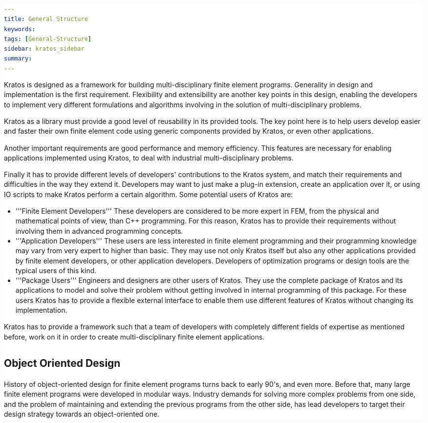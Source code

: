```yaml
---
title: General Structure
keywords: 
tags: [General-Structure]
sidebar: kratos_sidebar
summary: 
---
```


Kratos is designed as a framework for building multi-disciplinary finite element programs. Generality in design
and implementation is the first requirement. Flexibility and extensibility are another key points in this design, enabling the developers to implement very different formulations and algorithms involving in the solution of multi-disciplinary problems.

Kratos as a library must provide a good level of reusability in its provided tools. The key point here is to help users develop easier and faster their own finite element code using generic components provided by Kratos, or even other applications.

Another important requirements are good performance and memory efficiency. This features are necessary for enabling applications implemented using Kratos, to deal with industrial multi-disciplinary problems.

Finally it has to provide different levels of developers' contributions to the Kratos system, and match their requirements and difficulties in the way they extend it. Developers may want to just make a plug-in extension, create an application over it, or using IO scripts to make Kratos perform a certain algorithm. Some potential users of Kratos are:

* '''Finite Element Developers'''  These developers are considered to be more expert in FEM, from the physical and mathematical points of view, than C++ programming. For this reason, Kratos has to provide their requirements without involving them in advanced programming concepts.
* '''Application Developers''' These users are less interested in finite element programming and their programming knowledge may vary from very expert to higher than basic. They may use not only Kratos itself but also any other applications provided by finite element developers, or other  application developers. Developers of optimization programs or design tools are the typical users of this kind.
* '''Package Users''' Engineers and designers are other users of Kratos. They use the complete package of Kratos and its applications to model and solve their problem without getting involved in internal programming of this package. For these users Kratos has to provide a flexible external interface to enable them use different features of Kratos without changing its implementation.

Kratos has to provide a framework such that a team of developers with completely different fields of expertise as mentioned before, work on it in order to create multi-disciplinary finite element applications.

## Object Oriented Design

History of object-oriented design for finite element programs turns back to early 90's, and even more. Before that, many large finite element programs were developed in modular ways. Industry demands for solving more complex problems from one side, and the problem of maintaining and extending the previous programs from the other side, has lead developers to target their design strategy towards an object-oriented one.
